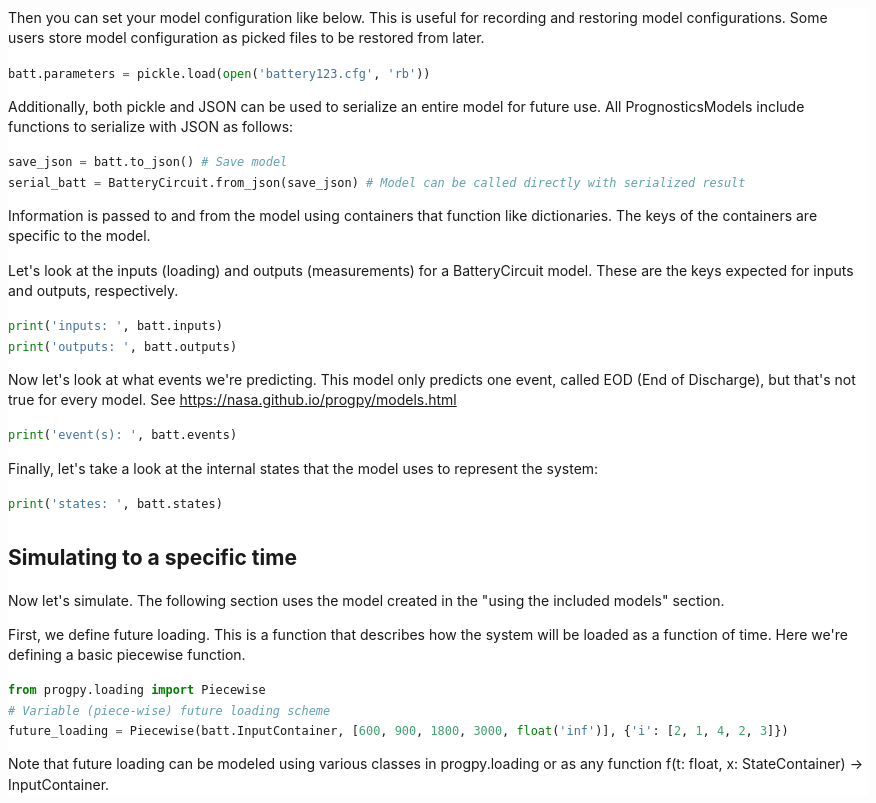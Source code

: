 Then you can set your model configuration like below. This is useful for recording and restoring model configurations. Some users store model configuration as picked files to be restored from later.


```python
batt.parameters = pickle.load(open('battery123.cfg', 'rb'))
```

Additionally, both pickle and JSON can be used to serialize an entire model for future use. All PrognosticsModels include functions to serialize with JSON as follows:


```python
save_json = batt.to_json() # Save model 
serial_batt = BatteryCircuit.from_json(save_json) # Model can be called directly with serialized result
```

Information is passed to and from the model using containers that function like dictionaries. The keys of the containers are specific to the model.

Let's look at the inputs (loading) and outputs (measurements) for a BatteryCircuit model. These are the keys expected for inputs and outputs, respectively.


```python
print('inputs: ', batt.inputs)
print('outputs: ', batt.outputs)
```

Now let's look at what events we're predicting. This model only predicts one event, called EOD (End of Discharge), but that's not true for every model. See <https://nasa.github.io/progpy/models.html>


```python
print('event(s): ', batt.events)
```

Finally, let's take a look at the internal states that the model uses to represent the system:


```python
print('states: ', batt.states)
```

## Simulating to a specific time

Now let's simulate. The following section uses the model created in the "using the included models" section.

First, we define future loading. This is a function that describes how the system will be loaded as a function of time. Here we're defining a basic piecewise function.


```python
from progpy.loading import Piecewise
# Variable (piece-wise) future loading scheme 
future_loading = Piecewise(batt.InputContainer, [600, 900, 1800, 3000, float('inf')], {'i': [2, 1, 4, 2, 3]})
```

Note that future loading can be modeled using various classes in progpy.loading or as any function f(t: float, x: StateContainer) -> InputContainer.
